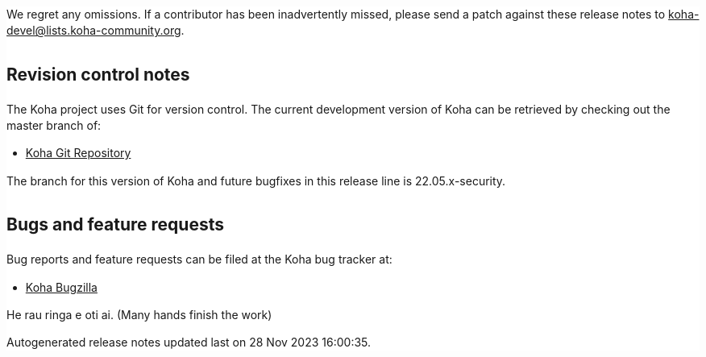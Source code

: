 



We regret any omissions.  If a contributor has been inadvertently missed,
please send a patch against these release notes to koha-devel@lists.koha-community.org.

## Revision control notes

The Koha project uses Git for version control.  The current development
version of Koha can be retrieved by checking out the master branch of:

- [Koha Git Repository](https://git.koha-community.org/koha-community/koha)

The branch for this version of Koha and future bugfixes in this release
line is 22.05.x-security.

## Bugs and feature requests

Bug reports and feature requests can be filed at the Koha bug
tracker at:

- [Koha Bugzilla](http://bugs.koha-community.org)

He rau ringa e oti ai.
(Many hands finish the work)

Autogenerated release notes updated last on 28 Nov 2023 16:00:35.
